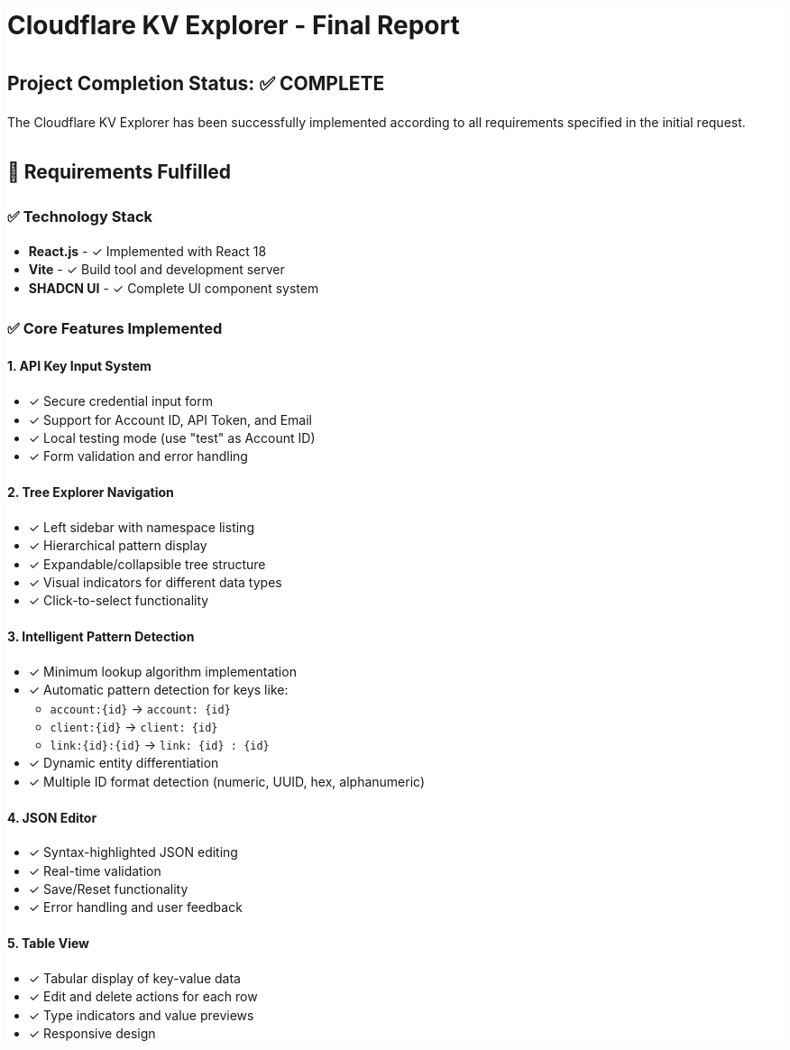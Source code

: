 # Cloudflare KV Explorer - Final Report

## Project Completion Status: ✅ COMPLETE

The Cloudflare KV Explorer has been successfully implemented according to all requirements specified in the initial request.

## 🎯 Requirements Fulfilled

### ✅ Technology Stack
- **React.js** - ✓ Implemented with React 18
- **Vite** - ✓ Build tool and development server
- **SHADCN UI** - ✓ Complete UI component system

### ✅ Core Features Implemented

#### 1. **API Key Input System**
- ✓ Secure credential input form
- ✓ Support for Account ID, API Token, and Email
- ✓ Local testing mode (use "test" as Account ID)
- ✓ Form validation and error handling

#### 2. **Tree Explorer Navigation**
- ✓ Left sidebar with namespace listing
- ✓ Hierarchical pattern display
- ✓ Expandable/collapsible tree structure
- ✓ Visual indicators for different data types
- ✓ Click-to-select functionality

#### 3. **Intelligent Pattern Detection**
- ✓ Minimum lookup algorithm implementation
- ✓ Automatic pattern detection for keys like:
  - `account:{id}` → `account: {id}`
  - `client:{id}` → `client: {id}`
  - `link:{id}:{id}` → `link: {id} : {id}`
- ✓ Dynamic entity differentiation
- ✓ Multiple ID format detection (numeric, UUID, hex, alphanumeric)

#### 4. **JSON Editor**
- ✓ Syntax-highlighted JSON editing
- ✓ Real-time validation
- ✓ Save/Reset functionality
- ✓ Error handling and user feedback

#### 5. **Table View**
- ✓ Tabular display of key-value data
- ✓ Edit and delete actions for each row
- ✓ Type indicators and value previews
- ✓ Responsive design
